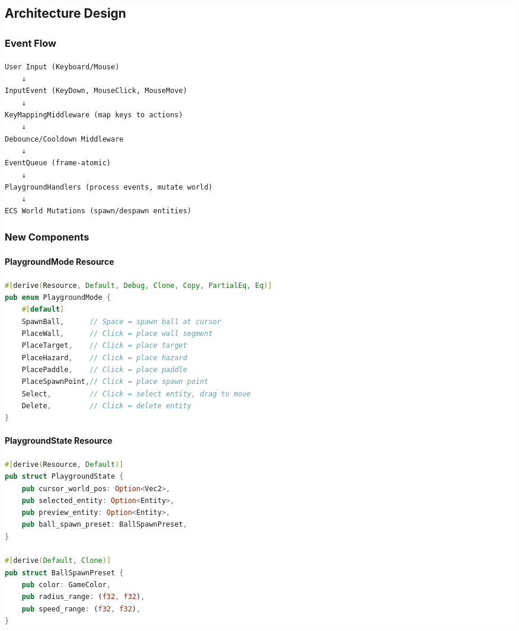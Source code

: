 ## Architecture Design

### Event Flow
```
User Input (Keyboard/Mouse)
    ↓
InputEvent (KeyDown, MouseClick, MouseMove)
    ↓
KeyMappingMiddleware (map keys to actions)
    ↓
Debounce/Cooldown Middleware
    ↓
EventQueue (frame-atomic)
    ↓
PlaygroundHandlers (process events, mutate world)
    ↓
ECS World Mutations (spawn/despawn entities)
```

### New Components

#### PlaygroundMode Resource
```rust
#[derive(Resource, Default, Debug, Clone, Copy, PartialEq, Eq)]
pub enum PlaygroundMode {
    #[default]
    SpawnBall,      // Space = spawn ball at cursor
    PlaceWall,      // Click = place wall segment
    PlaceTarget,    // Click = place target
    PlaceHazard,    // Click = place hazard
    PlacePaddle,    // Click = place paddle
    PlaceSpawnPoint,// Click = place spawn point
    Select,         // Click = select entity, drag to move
    Delete,         // Click = delete entity
}
```

#### PlaygroundState Resource
```rust
#[derive(Resource, Default)]
pub struct PlaygroundState {
    pub cursor_world_pos: Option<Vec2>,
    pub selected_entity: Option<Entity>,
    pub preview_entity: Option<Entity>,
    pub ball_spawn_preset: BallSpawnPreset,
}

#[derive(Default, Clone)]
pub struct BallSpawnPreset {
    pub color: GameColor,
    pub radius_range: (f32, f32),
    pub speed_range: (f32, f32),
}
```

